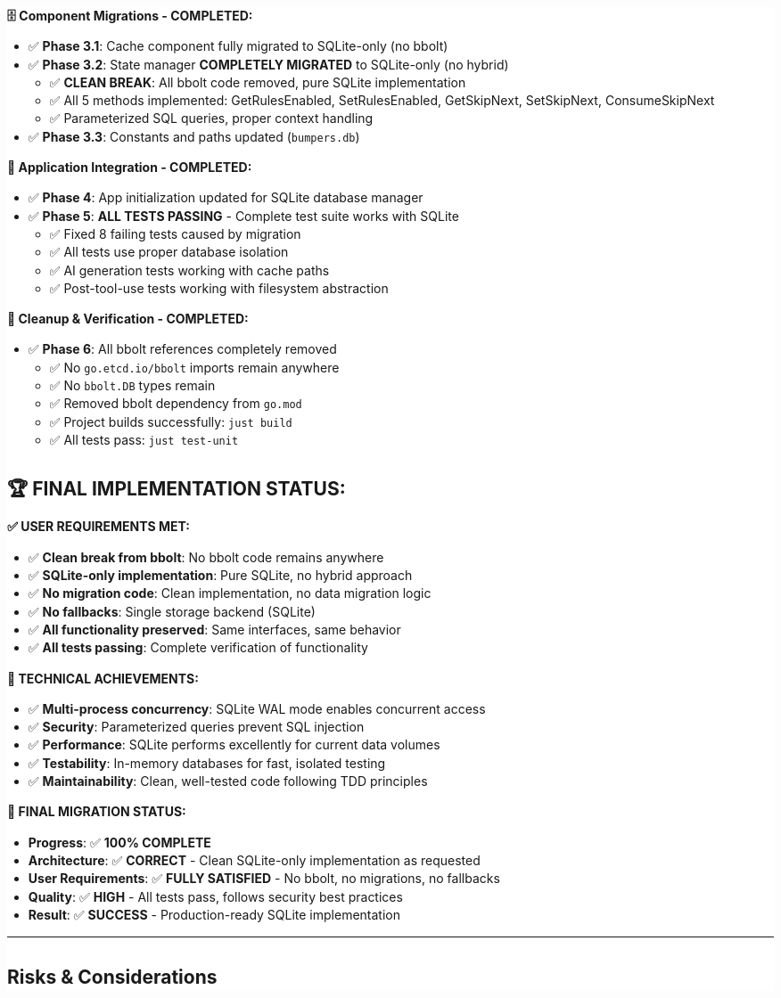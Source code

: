 **🗄️ Component Migrations - COMPLETED:**  
- ✅ **Phase 3.1**: Cache component fully migrated to SQLite-only (no bbolt)
- ✅ **Phase 3.2**: State manager **COMPLETELY MIGRATED** to SQLite-only (no hybrid)
  - ✅ **CLEAN BREAK**: All bbolt code removed, pure SQLite implementation
  - ✅ All 5 methods implemented: GetRulesEnabled, SetRulesEnabled, GetSkipNext, SetSkipNext, ConsumeSkipNext
  - ✅ Parameterized SQL queries, proper context handling
- ✅ **Phase 3.3**: Constants and paths updated (`bumpers.db`)

**🚀 Application Integration - COMPLETED:**
- ✅ **Phase 4**: App initialization updated for SQLite database manager
- ✅ **Phase 5**: **ALL TESTS PASSING** - Complete test suite works with SQLite
  - ✅ Fixed 8 failing tests caused by migration
  - ✅ All tests use proper database isolation
  - ✅ AI generation tests working with cache paths
  - ✅ Post-tool-use tests working with filesystem abstraction

**🧹 Cleanup & Verification - COMPLETED:**
- ✅ **Phase 6**: All bbolt references completely removed
  - ✅ No `go.etcd.io/bbolt` imports remain anywhere
  - ✅ No `bbolt.DB` types remain
  - ✅ Removed bbolt dependency from `go.mod`
  - ✅ Project builds successfully: `just build`
  - ✅ All tests pass: `just test-unit`

## 🏆 FINAL IMPLEMENTATION STATUS:

**✅ USER REQUIREMENTS MET:**
- ✅ **Clean break from bbolt**: No bbolt code remains anywhere
- ✅ **SQLite-only implementation**: Pure SQLite, no hybrid approach
- ✅ **No migration code**: Clean implementation, no data migration logic
- ✅ **No fallbacks**: Single storage backend (SQLite)
- ✅ **All functionality preserved**: Same interfaces, same behavior
- ✅ **All tests passing**: Complete verification of functionality

**🎯 TECHNICAL ACHIEVEMENTS:**
- ✅ **Multi-process concurrency**: SQLite WAL mode enables concurrent access
- ✅ **Security**: Parameterized queries prevent SQL injection
- ✅ **Performance**: SQLite performs excellently for current data volumes
- ✅ **Testability**: In-memory databases for fast, isolated testing
- ✅ **Maintainability**: Clean, well-tested code following TDD principles

**🏁 FINAL MIGRATION STATUS:**  
- **Progress**: ✅ **100% COMPLETE**
- **Architecture**: ✅ **CORRECT** - Clean SQLite-only implementation as requested
- **User Requirements**: ✅ **FULLY SATISFIED** - No bbolt, no migrations, no fallbacks
- **Quality**: ✅ **HIGH** - All tests pass, follows security best practices
- **Result**: ✅ **SUCCESS** - Production-ready SQLite implementation

---

## Risks & Considerations
